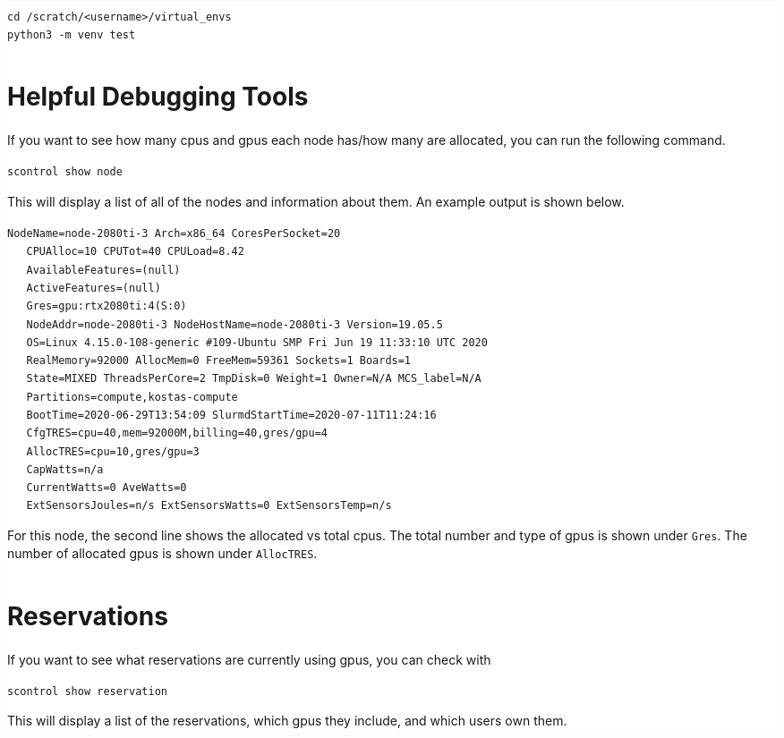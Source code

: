 ```
cd /scratch/<username>/virtual_envs
python3 -m venv test
```


# Helpful Debugging Tools

If you want to see how many cpus and gpus each node has/how many are allocated, you can run the following command.
```
scontrol show node
```
This will display a list of all of the nodes and information about them. An example output is shown below.

```
NodeName=node-2080ti-3 Arch=x86_64 CoresPerSocket=20 
   CPUAlloc=10 CPUTot=40 CPULoad=8.42
   AvailableFeatures=(null)
   ActiveFeatures=(null)
   Gres=gpu:rtx2080ti:4(S:0)
   NodeAddr=node-2080ti-3 NodeHostName=node-2080ti-3 Version=19.05.5
   OS=Linux 4.15.0-108-generic #109-Ubuntu SMP Fri Jun 19 11:33:10 UTC 2020 
   RealMemory=92000 AllocMem=0 FreeMem=59361 Sockets=1 Boards=1
   State=MIXED ThreadsPerCore=2 TmpDisk=0 Weight=1 Owner=N/A MCS_label=N/A
   Partitions=compute,kostas-compute 
   BootTime=2020-06-29T13:54:09 SlurmdStartTime=2020-07-11T11:24:16
   CfgTRES=cpu=40,mem=92000M,billing=40,gres/gpu=4
   AllocTRES=cpu=10,gres/gpu=3
   CapWatts=n/a
   CurrentWatts=0 AveWatts=0
   ExtSensorsJoules=n/s ExtSensorsWatts=0 ExtSensorsTemp=n/s
```
For this node, the second line shows the allocated vs total cpus.  The total number and type of gpus is shown under `Gres`.  The number of allocated gpus is shown under `AllocTRES`.


# Reservations

If you want to see what reservations are currently using gpus, you can check with
```
scontrol show reservation
```
This will display a list of the reservations, which gpus they include, and which users own them.
